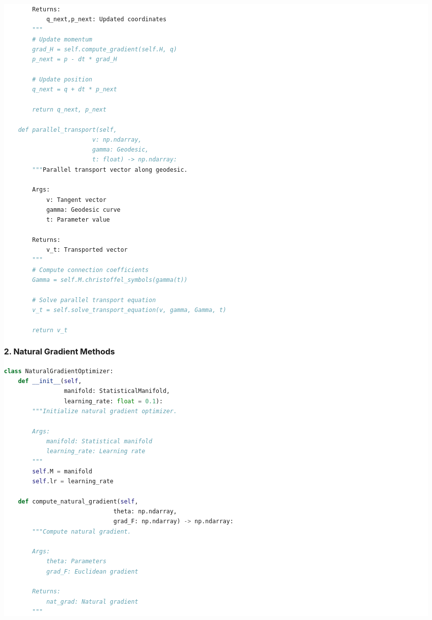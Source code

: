 ```python
        Returns:
            q_next,p_next: Updated coordinates
        """
        # Update momentum
        grad_H = self.compute_gradient(self.H, q)
        p_next = p - dt * grad_H
        
        # Update position
        q_next = q + dt * p_next
        
        return q_next, p_next
    
    def parallel_transport(self,
                         v: np.ndarray,
                         gamma: Geodesic,
                         t: float) -> np.ndarray:
        """Parallel transport vector along geodesic.
        
        Args:
            v: Tangent vector
            gamma: Geodesic curve
            t: Parameter value
            
        Returns:
            v_t: Transported vector
        """
        # Compute connection coefficients
        Gamma = self.M.christoffel_symbols(gamma(t))
        
        # Solve parallel transport equation
        v_t = self.solve_transport_equation(v, gamma, Gamma, t)
        
        return v_t
```

### 2. Natural Gradient Methods

```python
class NaturalGradientOptimizer:
    def __init__(self,
                 manifold: StatisticalManifold,
                 learning_rate: float = 0.1):
        """Initialize natural gradient optimizer.
        
        Args:
            manifold: Statistical manifold
            learning_rate: Learning rate
        """
        self.M = manifold
        self.lr = learning_rate
        
    def compute_natural_gradient(self,
                               theta: np.ndarray,
                               grad_F: np.ndarray) -> np.ndarray:
        """Compute natural gradient.
        
        Args:
            theta: Parameters
            grad_F: Euclidean gradient
            
        Returns:
            nat_grad: Natural gradient
        """
```